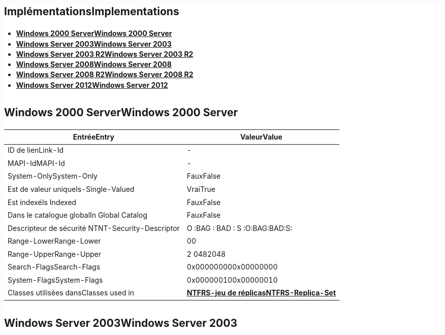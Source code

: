 

## <a name="implementations"></a><span data-ttu-id="bc22f-124">Implémentations</span><span class="sxs-lookup"><span data-stu-id="bc22f-124">Implementations</span></span>

-   [<span data-ttu-id="bc22f-125">**Windows 2000 Server**</span><span class="sxs-lookup"><span data-stu-id="bc22f-125">**Windows 2000 Server**</span></span>](#windows-2000-server)
-   [<span data-ttu-id="bc22f-126">**Windows Server 2003**</span><span class="sxs-lookup"><span data-stu-id="bc22f-126">**Windows Server 2003**</span></span>](#windows-server-2003)
-   [<span data-ttu-id="bc22f-127">**Windows Server 2003 R2**</span><span class="sxs-lookup"><span data-stu-id="bc22f-127">**Windows Server 2003 R2**</span></span>](#windows-server-2003-r2)
-   [<span data-ttu-id="bc22f-128">**Windows Server 2008**</span><span class="sxs-lookup"><span data-stu-id="bc22f-128">**Windows Server 2008**</span></span>](#windows-server-2008)
-   [<span data-ttu-id="bc22f-129">**Windows Server 2008 R2**</span><span class="sxs-lookup"><span data-stu-id="bc22f-129">**Windows Server 2008 R2**</span></span>](#windows-server-2008-r2)
-   [<span data-ttu-id="bc22f-130">**Windows Server 2012**</span><span class="sxs-lookup"><span data-stu-id="bc22f-130">**Windows Server 2012**</span></span>](#windows-server-2012)

## <a name="windows-2000-server"></a><span data-ttu-id="bc22f-131">Windows 2000 Server</span><span class="sxs-lookup"><span data-stu-id="bc22f-131">Windows 2000 Server</span></span>



| <span data-ttu-id="bc22f-132">Entrée</span><span class="sxs-lookup"><span data-stu-id="bc22f-132">Entry</span></span> | <span data-ttu-id="bc22f-133">Valeur</span><span class="sxs-lookup"><span data-stu-id="bc22f-133">Value</span></span> |
|------------------------|-----------------------------------------------------------|
| <span data-ttu-id="bc22f-134">ID de lien</span><span class="sxs-lookup"><span data-stu-id="bc22f-134">Link-Id</span></span>                | \-                                                        |
| <span data-ttu-id="bc22f-135">MAPI-Id</span><span class="sxs-lookup"><span data-stu-id="bc22f-135">MAPI-Id</span></span>                | \-                                                        |
| <span data-ttu-id="bc22f-136">System-Only</span><span class="sxs-lookup"><span data-stu-id="bc22f-136">System-Only</span></span>            | <span data-ttu-id="bc22f-137">Faux</span><span class="sxs-lookup"><span data-stu-id="bc22f-137">False</span></span>                                                     |
| <span data-ttu-id="bc22f-138">Est de valeur unique</span><span class="sxs-lookup"><span data-stu-id="bc22f-138">Is-Single-Valued</span></span>       | <span data-ttu-id="bc22f-139">Vrai</span><span class="sxs-lookup"><span data-stu-id="bc22f-139">True</span></span>                                                      |
| <span data-ttu-id="bc22f-140">Est indexé</span><span class="sxs-lookup"><span data-stu-id="bc22f-140">Is Indexed</span></span>             | <span data-ttu-id="bc22f-141">Faux</span><span class="sxs-lookup"><span data-stu-id="bc22f-141">False</span></span>                                                     |
| <span data-ttu-id="bc22f-142">Dans le catalogue global</span><span class="sxs-lookup"><span data-stu-id="bc22f-142">In Global Catalog</span></span>      | <span data-ttu-id="bc22f-143">Faux</span><span class="sxs-lookup"><span data-stu-id="bc22f-143">False</span></span>                                                     |
| <span data-ttu-id="bc22f-144">Descripteur de sécurité NT</span><span class="sxs-lookup"><span data-stu-id="bc22f-144">NT-Security-Descriptor</span></span> | <span data-ttu-id="bc22f-145">O :BAG : BAD : S :</span><span class="sxs-lookup"><span data-stu-id="bc22f-145">O:BAG:BAD:S:</span></span>                                              |
| <span data-ttu-id="bc22f-146">Range-Lower</span><span class="sxs-lookup"><span data-stu-id="bc22f-146">Range-Lower</span></span>            | <span data-ttu-id="bc22f-147">0</span><span class="sxs-lookup"><span data-stu-id="bc22f-147">0</span></span>                                                         |
| <span data-ttu-id="bc22f-148">Range-Upper</span><span class="sxs-lookup"><span data-stu-id="bc22f-148">Range-Upper</span></span>            | <span data-ttu-id="bc22f-149">2 048</span><span class="sxs-lookup"><span data-stu-id="bc22f-149">2048</span></span>                                                      |
| <span data-ttu-id="bc22f-150">Search-Flags</span><span class="sxs-lookup"><span data-stu-id="bc22f-150">Search-Flags</span></span>           | <span data-ttu-id="bc22f-151">0x00000000</span><span class="sxs-lookup"><span data-stu-id="bc22f-151">0x00000000</span></span>                                                |
| <span data-ttu-id="bc22f-152">System-Flags</span><span class="sxs-lookup"><span data-stu-id="bc22f-152">System-Flags</span></span>           | <span data-ttu-id="bc22f-153">0x00000010</span><span class="sxs-lookup"><span data-stu-id="bc22f-153">0x00000010</span></span>                                                |
| <span data-ttu-id="bc22f-154">Classes utilisées dans</span><span class="sxs-lookup"><span data-stu-id="bc22f-154">Classes used in</span></span>        | [<span data-ttu-id="bc22f-155">**NTFRS-jeu de réplicas**</span><span class="sxs-lookup"><span data-stu-id="bc22f-155">**NTFRS-Replica-Set**</span></span>](c-ntfrsreplicaset.md)<br/> |



## <a name="windows-server-2003"></a><span data-ttu-id="bc22f-156">Windows Server 2003</span><span class="sxs-lookup"><span data-stu-id="bc22f-156">Windows Server 2003</span></span>
